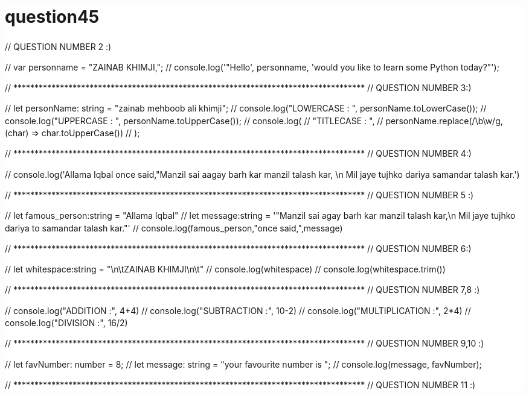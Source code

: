 # question45

// QUESTION NUMBER 2 :)

// var personname = "ZAINAB KHIMJI,";
// console.log('"Hello', personname, 'would you like to learn some Python today?"');

// ***********************************************************************************
// QUESTION NUMBER 3:)

// let personName: string = "zainab mehboob ali khimji";
// console.log("LOWERCASE : ", personName.toLowerCase());
// console.log("UPPERCASE : ", personName.toUpperCase());
// console.log(
//   "TITLECASE : ",
//   personName.replace(/\b\w/g, (char) => char.toUpperCase())
// );

// ***********************************************************************************
// QUESTION NUMBER 4:)

// console.log('Allama Iqbal once said,"Manzil sai aagay barh kar manzil talash kar, \n Mil jaye tujhko dariya samandar talash kar.')

// ***********************************************************************************
// QUESTION NUMBER 5 :)

// let famous_person:string = "Allama Iqbal"
// let message:string = '"Manzil sai agay barh kar manzil talash kar,\n Mil jaye tujhko dariya to samandar talash kar."'
// console.log(famous_person,"once said,",message)

// ***********************************************************************************
// QUESTION NUMBER 6:)

// let whitespace:string = "\n\tZAINAB KHIMJI\n\t"
// console.log(whitespace)
// console.log(whitespace.trim())

// ***********************************************************************************
// QUESTION NUMBER 7,8 :)

// console.log("ADDITION :", 4+4)
// console.log("SUBTRACTION :", 10-2)
// console.log("MULTIPLICATION :", 2*4)
// console.log("DIVISION :", 16/2)

// ***********************************************************************************
//  QUESTION NUMBER 9,10 :)

//  let favNumber: number = 8;
//  let message: string = "your favourite number is ";
//  console.log(message, favNumber);

// ***********************************************************************************
// QUESTION NUMBER 11 :)
